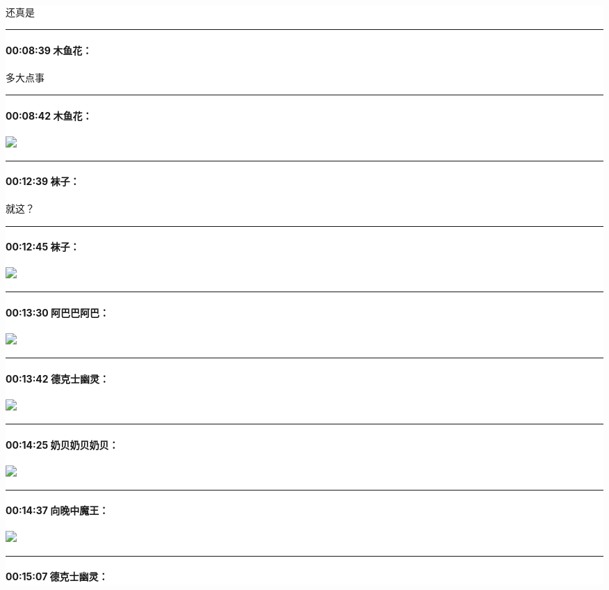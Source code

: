 还真是

*****

#### 00:08:39  木鱼花：

多大点事

*****

#### 00:08:42  木鱼花：

<img src="http://gchat.qpic.cn/gchatpic_new/1119240857/614391357-2558934465-164524FA324C868B709A007572B19266/0?term=2" max_width="50%" />

*****

#### 00:12:39  袜子：

就这？

*****

#### 00:12:45  袜子：

<img src="http://gchat.qpic.cn/gchatpic_new/1252281412/614391357-2356912924-164524FA324C868B709A007572B19266/0?term=2" max_width="50%" />

*****

#### 00:13:30  阿巴巴阿巴：

<img src="http://gchat.qpic.cn/gchatpic_new/2387781077/614391357-3188661169-E06B9AD834B622EC53C1E55A72EB28C7/0?term=2" max_width="50%" />

*****

#### 00:13:42  德克士幽灵：

<img src="http://gchat.qpic.cn/gchatpic_new/1035154062/614391357-3147360210-A87E4B964BF720A137A9091963E84720/0?term=2" max_width="50%" />

*****

#### 00:14:25  奶贝奶贝奶贝：

<img src="http://gchat.qpic.cn/gchatpic_new/814792414/614391357-2513491982-79168AA20866E7D0CB9CF379A9E7EA6A/0?term=2" max_width="50%" />

*****

#### 00:14:37  向晚中魔王：

<img src="http://gchat.qpic.cn/gchatpic_new/1759772708/614391357-3142727438-91B4A5EABC2416E14DD1F12B2C986DA8/0?term=2" max_width="50%" />

*****

#### 00:15:07  德克士幽灵：
